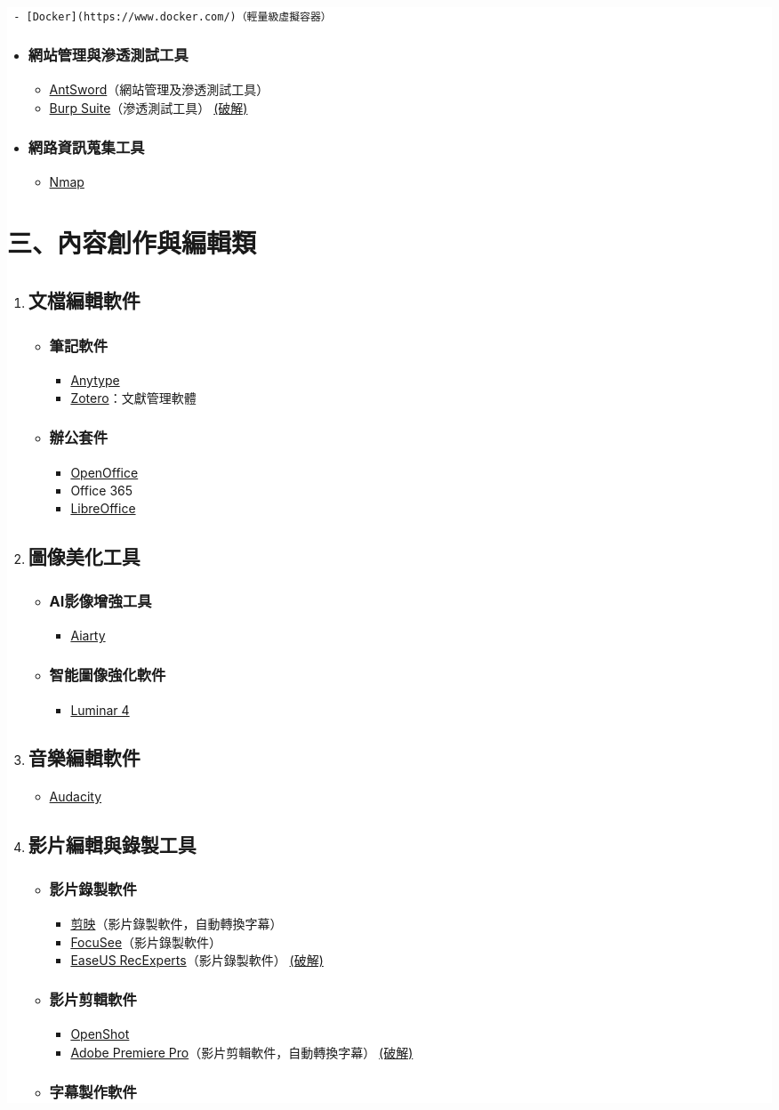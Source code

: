      - [Docker](https://www.docker.com/)（輕量級虛擬容器）

   - ### 網站管理與滲透測試工具

     - [AntSword](https://github.com/AntSwordProject/AntSword-Loader)（網站管理及滲透測試工具）  
     - [Burp Suite](https://portswigger.net/burp/releases)（滲透測試工具） [(破解)](https://www.cnblogs.com/heiyu-sec/p/16987974.html)

   - ### 網路資訊蒐集工具

     - [Nmap](https://nmap.org/download#windows)

# **三、內容創作與編輯類**

1. ## **文檔編輯軟件**

   - ### 筆記軟件

     - [Anytype](https://download.anytype.io/)  
     - [Zotero](https://www.zotero.org/)：文獻管理軟體

   - ### 辦公套件

     - [OpenOffice](https://www.openoffice.org/zh-tw/)  
     - Office 365  
     - [LibreOffice](https://zh-tw.libreoffice.org/)

2. ## **圖像美化工具**

   - ### AI影像增強工具

     - [Aiarty](https://www.aiarty.com/r/cl.php?upn=U-WW63-50532a8&target=https%3A%2F%2Fwww.aiarty.com%2Fdownload%2Fgiveaway-install.htm&tte=Fe7psy-kpelk-ujDEuAu-BrMGwC-DGUEBYD2-2PV&h=4E1EBC61F08E6DD2760F9F735052ED86)

   - ### 智能圖像強化軟件

     - [Luminar 4](https://click.pstmrk.it/2s/downloads.skylum.com%2Fluminar4%2Finstaller%2Fwin%2FLuminar4Setup.exe/uyXwjygN/_9dh/jDldaVIEVz)

3. ## **音樂編輯軟件**

   - [Audacity](https://www.audacityteam.org/download/windows/)

4. ## **影片編輯與錄製工具**

   - ### 影片錄製軟件

     - [剪映](https://www.capcut.cn/)（影片錄製軟件，自動轉換字幕）  
     - [FocuSee](https://focusee.imobie.com/)（影片錄製軟件）  
     - [EaseUS RecExperts](https://tw.easeus.com/screen-recorder/index.html)（影片錄製軟件） [(破解)](https://www.99u2.com/soft/mtzz/15153.html)

   - ### 影片剪輯軟件

     - [OpenShot](https://www.openshot.org/zh-hant/download/)  
     - [Adobe Premiere Pro](https://www.adobe.com/tw/products/premiere.html)（影片剪輯軟件，自動轉換字幕） [(破解)](https://www.didixk.com/25158.html)

   - ### 字幕製作軟件
